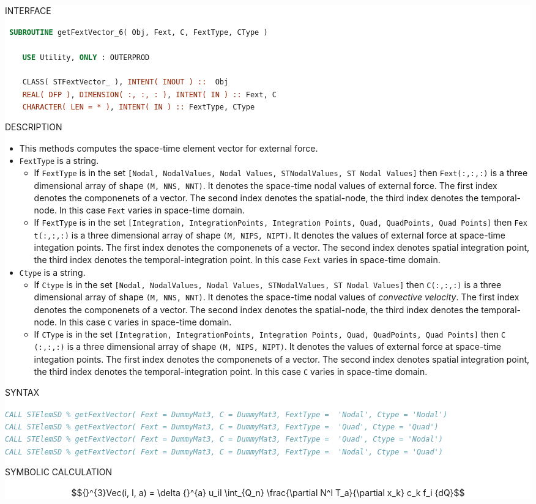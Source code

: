 INTERFACE 

```fortran
 SUBROUTINE getFextVector_6( Obj, Fext, C, FextType, CType )

    USE Utility, ONLY : OUTERPROD

    CLASS( STFextVector_ ), INTENT( INOUT ) ::  Obj
    REAL( DFP ), DIMENSION( :, :, : ), INTENT( IN ) :: Fext, C
    CHARACTER( LEN = * ), INTENT( IN ) :: FextType, CType
```

DESCRIPTION

- This methods computes the space-time element vector for external force. 
- `FextType` is a string. 
    -   If `FextType` is in the set `[Nodal, NodalValues, Nodal Values, STNodalValues, ST Nodal Values]` then `Fext(:,:,:)` is a three dimensional array of shape `(M, NNS, NNT)`. It denotes the space-time nodal values of external force. The first index denotes the componenets of a vector. The second index denotes the spatial-node, the third index denotes the temporal-node. In this case `Fext` varies in space-time domain.
    - If `FextType` is in the set `[Integration, IntegrationPoints, Integration Points, Quad, QuadPoints, Quad Points]` then `Fext(:,:,:)` is a three dimensional array of shape `(M, NIPS, NIPT)`. It denotes the values of external force at space-time integation points. The first index denotes the componenets of a vector. The second index denotes spatial integration point, the third index denotes the temporal-integration point. In this case `Fext` varies in space-time domain.
- `Ctype` is a string.
    -   If `Ctype` is in the set `[Nodal, NodalValues, Nodal Values, STNodalValues, ST Nodal Values]` then `C(:,:,:)` is a three dimensional array of shape `(M, NNS, NNT)`. It denotes the space-time nodal values of _convective velocity_. The first index denotes the componenets of a vector. The second index denotes the spatial-node, the third index denotes the temporal-node. In this case `C` varies in space-time domain.
    - If `CType` is in the set `[Integration, IntegrationPoints, Integration Points, Quad, QuadPoints, Quad Points]` then `C(:,:,:)` is a three dimensional array of shape `(M, NIPS, NIPT)`. It denotes the values of external force at space-time integation points. The first index denotes the componenets of a vector. The second index denotes spatial integration point, the third index denotes the temporal-integration point. In this case `C` varies in space-time domain.

SYNTAX

```fortran
CALL STElemSD % getFextVector( Fext = DummyMat3, C = DummyMat3, FextType =  'Nodal', Ctype = 'Nodal')
CALL STElemSD % getFextVector( Fext = DummyMat3, C = DummyMat3, FextType =  'Quad', Ctype = 'Quad')
CALL STElemSD % getFextVector( Fext = DummyMat3, C = DummyMat3, FextType =  'Quad', Ctype = 'Nodal')
CALL STElemSD % getFextVector( Fext = DummyMat3, C = DummyMat3, FextType =  'Nodal', Ctype = 'Quad')
```

SYMBOLIC CALCULATION 

$${}^{3}Vec(i, I, a) = \delta {}^{a} u_iI \int_{Q_n} \frac{\partial N^I T_a}{\partial x_k} c_k f_i {dQ}$$
